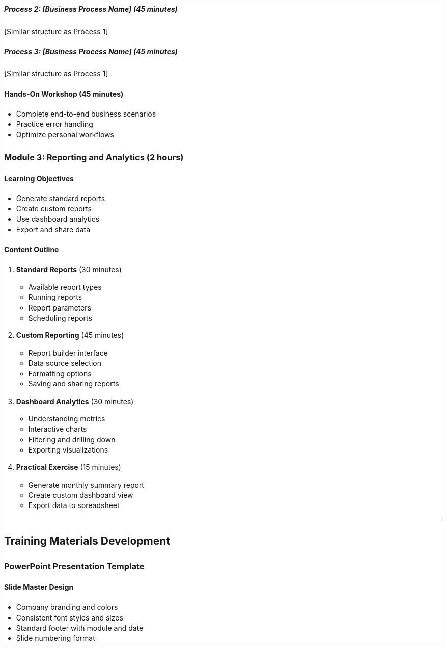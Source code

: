 ##### Process 2: [Business Process Name] (45 minutes)
[Similar structure as Process 1]

##### Process 3: [Business Process Name] (45 minutes)
[Similar structure as Process 1]

#### Hands-On Workshop (45 minutes)
- Complete end-to-end business scenarios
- Practice error handling
- Optimize personal workflows

### Module 3: Reporting and Analytics (2 hours)

#### Learning Objectives
- Generate standard reports
- Create custom reports
- Use dashboard analytics
- Export and share data

#### Content Outline
1. **Standard Reports** (30 minutes)
   - Available report types
   - Running reports
   - Report parameters
   - Scheduling reports

2. **Custom Reporting** (45 minutes)
   - Report builder interface
   - Data source selection
   - Formatting options
   - Saving and sharing reports

3. **Dashboard Analytics** (30 minutes)
   - Understanding metrics
   - Interactive charts
   - Filtering and drilling down
   - Exporting visualizations

4. **Practical Exercise** (15 minutes)
   - Generate monthly summary report
   - Create custom dashboard view
   - Export data to spreadsheet

---

## Training Materials Development

### PowerPoint Presentation Template

#### Slide Master Design
- Company branding and colors
- Consistent font styles and sizes
- Standard footer with module and date
- Slide numbering format

